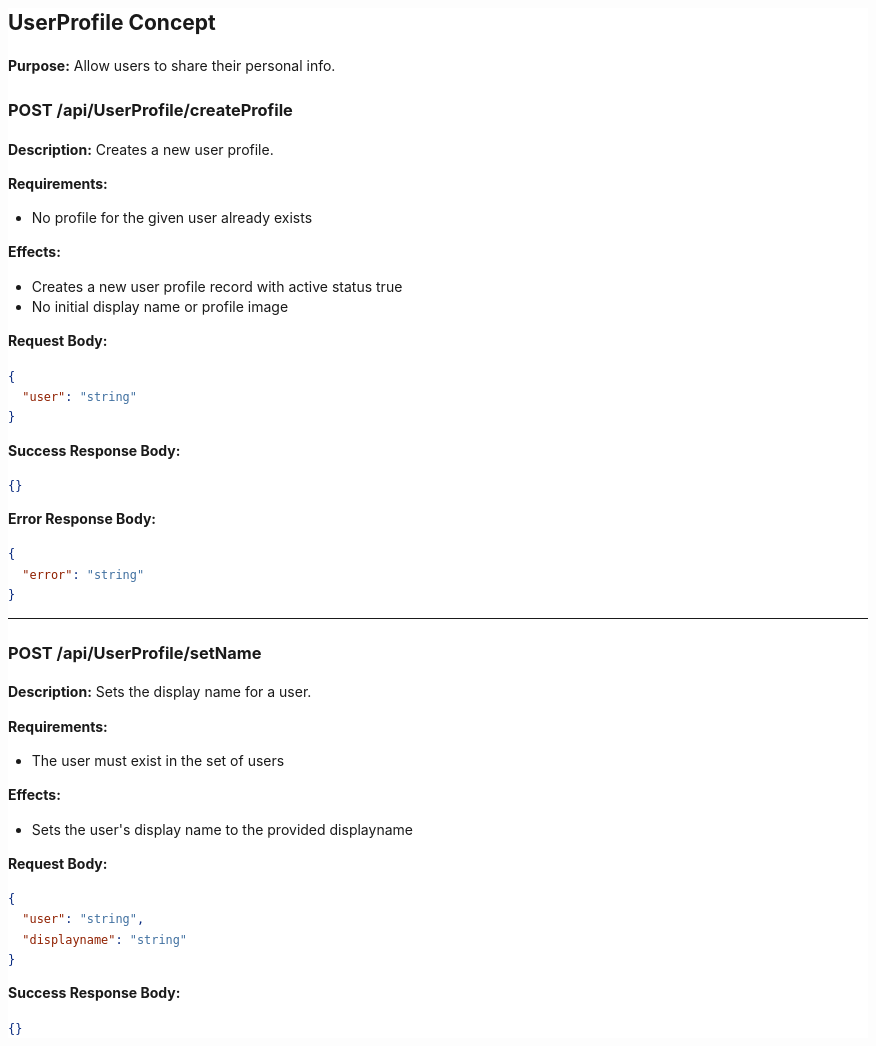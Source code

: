 ## UserProfile Concept

**Purpose:** Allow users to share their personal info.

### POST /api/UserProfile/createProfile

**Description:** Creates a new user profile.

**Requirements:**
- No profile for the given user already exists

**Effects:**
- Creates a new user profile record with active status true
- No initial display name or profile image

**Request Body:**
```json
{
  "user": "string"
}
```

**Success Response Body:**
```json
{}
```

**Error Response Body:**
```json
{
  "error": "string"
}
```

---

### POST /api/UserProfile/setName

**Description:** Sets the display name for a user.

**Requirements:**
- The user must exist in the set of users

**Effects:**
- Sets the user's display name to the provided displayname

**Request Body:**
```json
{
  "user": "string",
  "displayname": "string"
}
```

**Success Response Body:**
```json
{}
```

